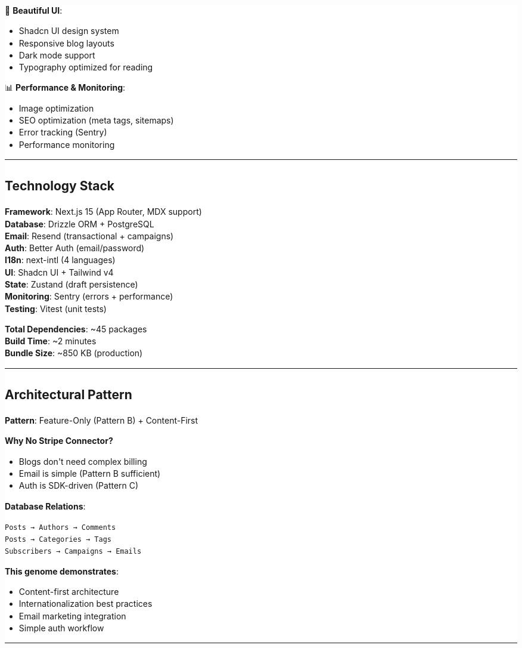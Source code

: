 🎨 **Beautiful UI**:
- Shadcn UI design system
- Responsive blog layouts
- Dark mode support
- Typography optimized for reading

📊 **Performance & Monitoring**:
- Image optimization
- SEO optimization (meta tags, sitemaps)
- Error tracking (Sentry)
- Performance monitoring

---

## Technology Stack

**Framework**: Next.js 15 (App Router, MDX support)  
**Database**: Drizzle ORM + PostgreSQL  
**Email**: Resend (transactional + campaigns)  
**Auth**: Better Auth (email/password)  
**I18n**: next-intl (4 languages)  
**UI**: Shadcn UI + Tailwind v4  
**State**: Zustand (draft persistence)  
**Monitoring**: Sentry (errors + performance)  
**Testing**: Vitest (unit tests)

**Total Dependencies**: ~45 packages  
**Build Time**: ~2 minutes  
**Bundle Size**: ~850 KB (production)

---

## Architectural Pattern

**Pattern**: Feature-Only (Pattern B) + Content-First

**Why No Stripe Connector?**
- Blogs don't need complex billing
- Email is simple (Pattern B sufficient)
- Auth is SDK-driven (Pattern C)

**Database Relations**:
```typescript
Posts → Authors → Comments
Posts → Categories → Tags
Subscribers → Campaigns → Emails
```

**This genome demonstrates**:
- Content-first architecture
- Internationalization best practices
- Email marketing integration
- Simple auth workflow

---